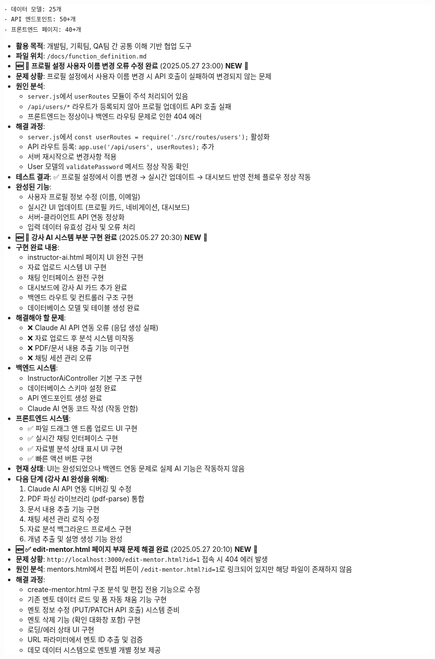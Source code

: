     - 데이터 모델: 25개
    - API 엔드포인트: 50+개
    - 프론트엔드 페이지: 40+개
  - **활용 목적**: 개발팀, 기획팀, QA팀 간 공통 이해 기반 협업 도구
  - **파일 위치**: `/docs/function_definition.md`
  - **🆕 🔧 프로필 설정 사용자 이름 변경 오류 수정 완료** (2025.05.27 23:00) **NEW** 🔧
  - **문제 상황**: 프로필 설정에서 사용자 이름 변경 시 API 호출이 실패하여 변경되지 않는 문제
  - **원인 분석**: 
    - `server.js`에서 `userRoutes` 모듈이 주석 처리되어 있음
    - `/api/users/*` 라우트가 등록되지 않아 프로필 업데이트 API 호출 실패
    - 프론트엔드는 정상이나 백엔드 라우팅 문제로 인한 404 에러
  - **해결 과정**:
    - `server.js`에서 `const userRoutes = require('./src/routes/users');` 활성화
    - API 라우트 등록: `app.use('/api/users', userRoutes);` 추가
    - 서버 재시작으로 변경사항 적용
    - User 모델의 `validatePassword` 메서드 정상 작동 확인
  - **테스트 결과**: ✅ 프로필 설정에서 이름 변경 → 실시간 업데이트 → 대시보드 반영 전체 플로우 정상 작동
  - **완성된 기능**: 
    - 사용자 프로필 정보 수정 (이름, 이메일)
    - 실시간 UI 업데이트 (프로필 카드, 네비게이션, 대시보드)
    - 서버-클라이언트 API 연동 정상화
    - 입력 데이터 유효성 검사 및 오류 처리
  - **🆕 🔧 강사 AI 시스템 부분 구현 완료** (2025.05.27 20:30) **NEW** 🔧
  - **구현 완료 내용**:
    - instructor-ai.html 페이지 UI 완전 구현
    - 자료 업로드 시스템 UI 구현
    - 채팅 인터페이스 완전 구현
    - 대시보드에 강사 AI 카드 추가 완료
    - 백엔드 라우트 및 컨트롤러 구조 구현
    - 데이터베이스 모델 및 테이블 생성 완료
  - **해결해야 할 문제**:
    - ❌ Claude AI API 연동 오류 (응답 생성 실패)
    - ❌ 자료 업로드 후 분석 시스템 미작동
    - ❌ PDF/문서 내용 추출 기능 미구현
    - ❌ 채팅 세션 관리 오류
  - **백엔드 시스템**:
    - InstructorAiController 기본 구조 구현
    - 데이터베이스 스키마 설정 완료
    - API 엔드포인트 생성 완료
    - Claude AI 연동 코드 작성 (작동 안함)
  - **프론트엔드 시스템**:
    - ✅ 파일 드래그 앤 드롭 업로드 UI 구현
    - ✅ 실시간 채팅 인터페이스 구현
    - ✅ 자료별 분석 상태 표시 UI 구현
    - ✅ 빠른 액션 버튼 구현
  - **현재 상태**: UI는 완성되었으나 백엔드 연동 문제로 실제 AI 기능은 작동하지 않음
  - **다음 단계 (강사 AI 완성을 위해)**:
    1. Claude AI API 연동 디버깅 및 수정
    2. PDF 파싱 라이브러리 (pdf-parse) 통합
    3. 문서 내용 추출 기능 구현
    4. 채팅 세션 관리 로직 수정
    5. 자료 분석 백그라운드 프로세스 구현
    6. 개념 추출 및 설명 생성 기능 완성
  - **🆕 ✅ edit-mentor.html 페이지 부재 문제 해결 완료** (2025.05.27 20:10) **NEW** 🎯
  - **문제 상황**: `http://localhost:3000/edit-mentor.html?id=1` 접속 시 404 에러 발생
  - **원인 분석**: mentors.html에서 편집 버튼이 `/edit-mentor.html?id=1`로 링크되어 있지만 해당 파일이 존재하지 않음
  - **해결 과정**:
    - create-mentor.html 구조 분석 및 편집 전용 기능으로 수정
    - 기존 멘토 데이터 로드 및 폼 자동 채움 기능 구현
    - 멘토 정보 수정 (PUT/PATCH API 호출) 시스템 준비
    - 멘토 삭제 기능 (확인 대화창 포함) 구현
    - 로딩/에러 상태 UI 구현
    - URL 파라미터에서 멘토 ID 추출 및 검증
    - 데모 데이터 시스템으로 멘토별 개별 정보 제공